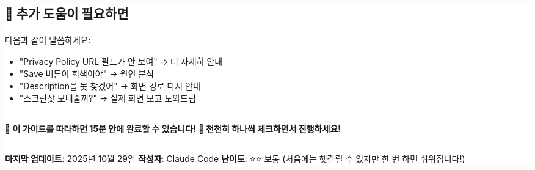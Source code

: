 ## 💬 추가 도움이 필요하면

다음과 같이 말씀하세요:
- "Privacy Policy URL 필드가 안 보여" → 더 자세히 안내
- "Save 버튼이 회색이야" → 원인 분석
- "Description을 못 찾겠어" → 화면 경로 다시 안내
- "스크린샷 보내줄까?" → 실제 화면 보고 도와드림

---

**🎯 이 가이드를 따라하면 15분 안에 완료할 수 있습니다!**
**💪 천천히 하나씩 체크하면서 진행하세요!**

---

**마지막 업데이트**: 2025년 10월 29일
**작성자**: Claude Code
**난이도**: ⭐⭐ 보통 (처음에는 헷갈릴 수 있지만 한 번 하면 쉬워집니다!)
